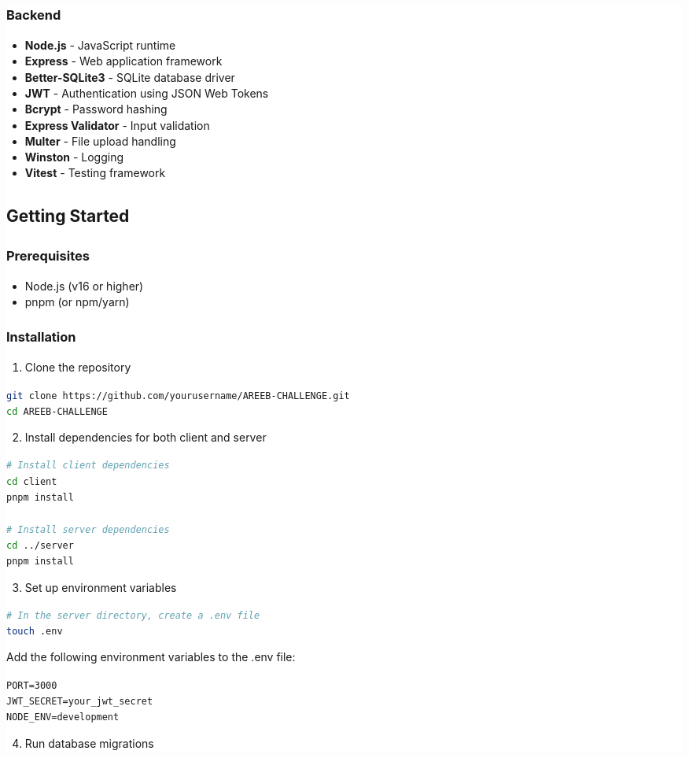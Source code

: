 ### Backend

- **Node.js** - JavaScript runtime
- **Express** - Web application framework
- **Better-SQLite3** - SQLite database driver
- **JWT** - Authentication using JSON Web Tokens
- **Bcrypt** - Password hashing
- **Express Validator** - Input validation
- **Multer** - File upload handling
- **Winston** - Logging
- **Vitest** - Testing framework

## Getting Started

### Prerequisites

- Node.js (v16 or higher)
- pnpm (or npm/yarn)

### Installation

1. Clone the repository

```bash
git clone https://github.com/yourusername/AREEB-CHALLENGE.git
cd AREEB-CHALLENGE
```

2. Install dependencies for both client and server

```bash
# Install client dependencies
cd client
pnpm install

# Install server dependencies
cd ../server
pnpm install
```

3. Set up environment variables

```bash
# In the server directory, create a .env file
touch .env
```

Add the following environment variables to the .env file:

```
PORT=3000
JWT_SECRET=your_jwt_secret
NODE_ENV=development
```

4. Run database migrations

